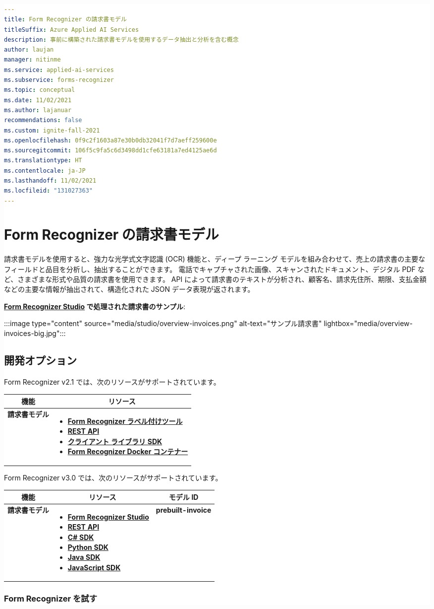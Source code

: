 ```yaml
---
title: Form Recognizer の請求書モデル
titleSuffix: Azure Applied AI Services
description: 事前に構築された請求書モデルを使用するデータ抽出と分析を含む概念
author: laujan
manager: nitinme
ms.service: applied-ai-services
ms.subservice: forms-recognizer
ms.topic: conceptual
ms.date: 11/02/2021
ms.author: lajanuar
recommendations: false
ms.custom: ignite-fall-2021
ms.openlocfilehash: 0f9c2f1603a87e30b0db32041f7d7aeff259600e
ms.sourcegitcommit: 106f5c9fa5c6d3498dd1cfe63181a7ed4125ae6d
ms.translationtype: HT
ms.contentlocale: ja-JP
ms.lasthandoff: 11/02/2021
ms.locfileid: "131027363"
---
```



# <a name="form-recognizer-invoice-model"></a>Form Recognizer の請求書モデル

 請求書モデルを使用すると、強力な光学式文字認識 (OCR) 機能と、ディープ ラーニング モデルを組み合わせて、売上の請求書の主要なフィールドと品目を分析し、抽出することができます。  電話でキャプチャされた画像、スキャンされたドキュメント、デジタル PDF など、さまざまな形式や品質の請求書を使用できます。 API によって請求書のテキストが分析され、顧客名、請求先住所、期限、支払金額などの主要な情報が抽出されて、構造化された JSON データ表現が返されます。

**[Form Recognizer Studio](https://formrecognizer.appliedai.azure.com/studio/prebuilt?formType=invoice) で処理された請求書のサンプル**:

:::image type="content" source="media/studio/overview-invoices.png" alt-text="サンプル請求書" lightbox="media/overview-invoices-big.jpg":::

## <a name="development-options"></a>開発オプション

Form Recognizer v2.1 では、次のリソースがサポートされています。

| 機能 | リソース |
|----------|-------------------------|
|**請求書モデル**| <ul><li>[**Form Recognizer ラベル付けツール**](https://fott-2-1.azurewebsites.net/prebuilts-analyze)</li><li>[**REST API**](quickstarts/try-sdk-rest-api.md?pivots=programming-language-rest-api#analyze-invoices)</li><li>[**クライアント ライブラリ SDK**](quickstarts/try-sdk-rest-api.md)</li><li>[**Form Recognizer Docker コンテナー**](containers/form-recognizer-container-install-run.md?tabs=invoice#run-the-container-with-the-docker-compose-up-command)</li></ul>|

Form Recognizer v3.0 では、次のリソースがサポートされています。

| 機能 | リソース | モデル ID |
|----------|-------------|-----------|
|**請求書モデル** | <ul><li>[**Form Recognizer Studio**](https://formrecognizer.appliedai.azure.com)</li><li>[**REST API**](https://westus.dev.cognitive.microsoft.com/docs/services/form-recognizer-api-v3-0-preview-1/operations/AnalyzeDocument)</li><li>[**C# SDK**](quickstarts/try-v3-csharp-sdk.md)</li><li>[**Python SDK**](quickstarts/try-v3-python-sdk.md)</li><li>[**Java SDK**](quickstarts/try-v3-java-sdk.md)</li><li>[**JavaScript SDK**](quickstarts/try-v3-javascript-sdk.md)</li></ul>|**prebuilt-invoice**|

### <a name="try-form-recognizer"></a>Form Recognizer を試す
